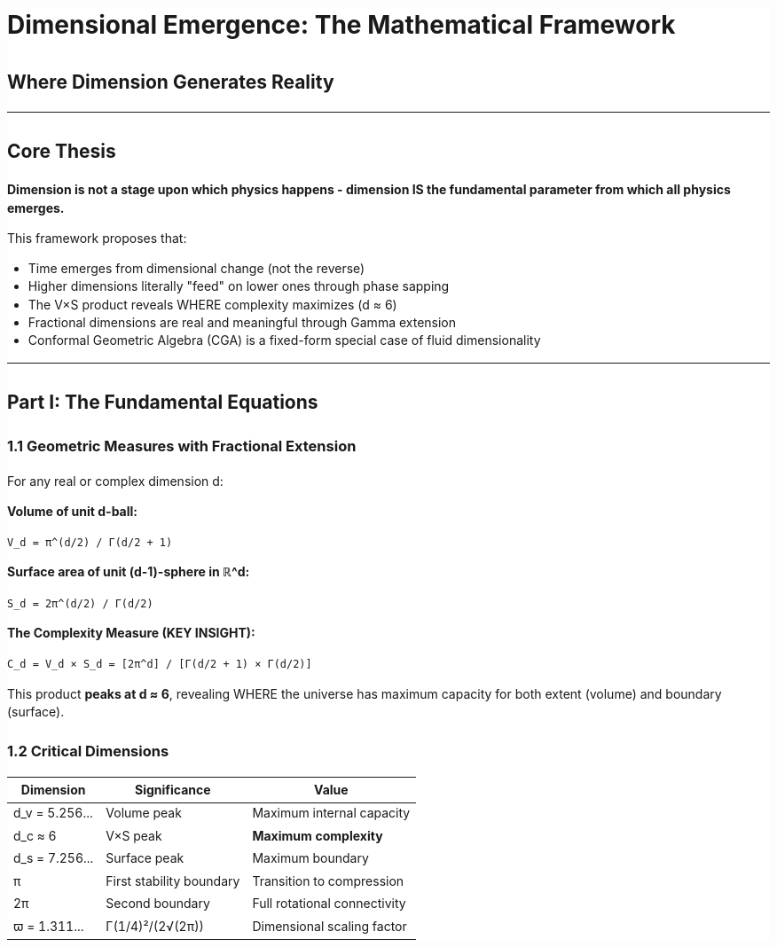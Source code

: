 # Dimensional Emergence: The Mathematical Framework
## Where Dimension Generates Reality

---

## Core Thesis

**Dimension is not a stage upon which physics happens - dimension IS the fundamental parameter from which all physics emerges.**

This framework proposes that:
- Time emerges from dimensional change (not the reverse)
- Higher dimensions literally "feed" on lower ones through phase sapping
- The V×S product reveals WHERE complexity maximizes (d ≈ 6)
- Fractional dimensions are real and meaningful through Gamma extension
- Conformal Geometric Algebra (CGA) is a fixed-form special case of fluid dimensionality

---

## Part I: The Fundamental Equations

### 1.1 Geometric Measures with Fractional Extension

For any real or complex dimension d:

**Volume of unit d-ball:**
```
V_d = π^(d/2) / Γ(d/2 + 1)
```

**Surface area of unit (d-1)-sphere in ℝ^d:**
```
S_d = 2π^(d/2) / Γ(d/2)
```

**The Complexity Measure (KEY INSIGHT):**
```
C_d = V_d × S_d = [2π^d] / [Γ(d/2 + 1) × Γ(d/2)]
```

This product **peaks at d ≈ 6**, revealing WHERE the universe has maximum capacity for both extent (volume) and boundary (surface).

### 1.2 Critical Dimensions

| Dimension | Significance | Value |
|-----------|-------------|--------|
| d_v = 5.256... | Volume peak | Maximum internal capacity |
| d_c ≈ 6 | V×S peak | **Maximum complexity** |
| d_s = 7.256... | Surface peak | Maximum boundary |
| π | First stability boundary | Transition to compression |
| 2π | Second boundary | Full rotational connectivity |
| ϖ = 1.311... | Γ(1/4)²/(2√(2π)) | Dimensional scaling factor |
